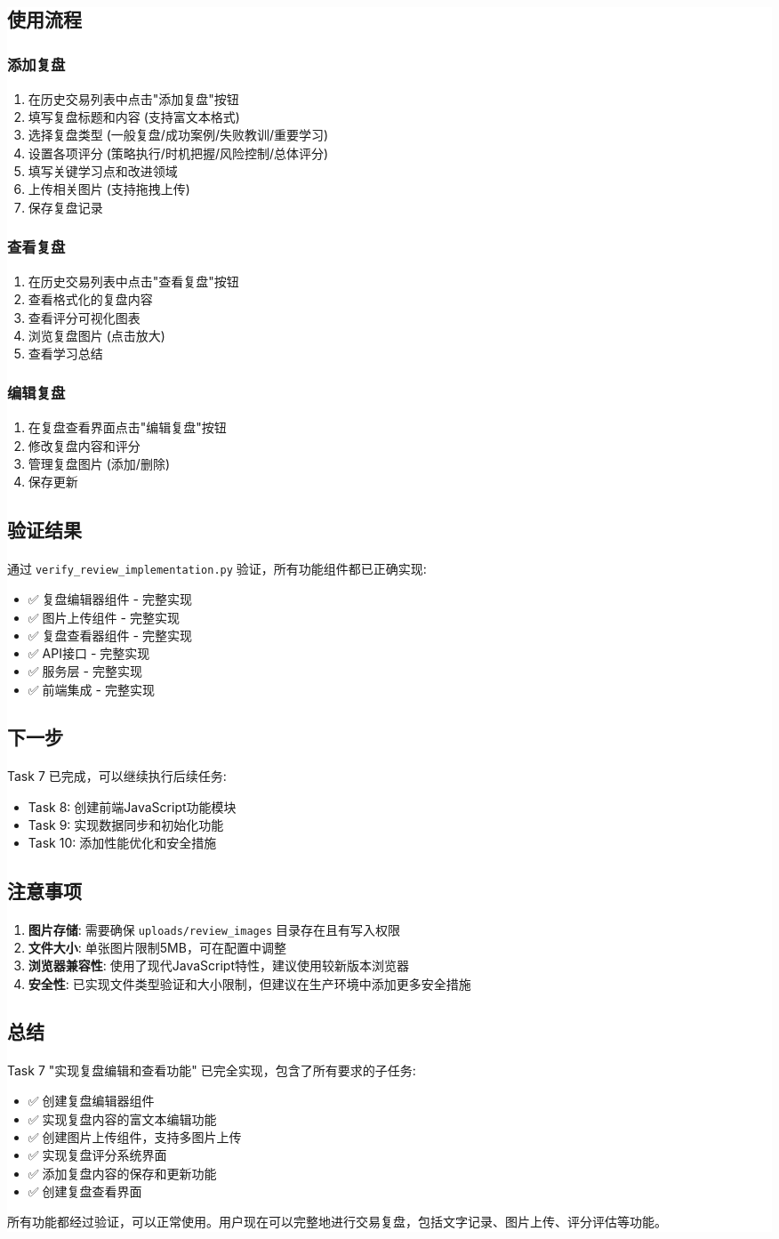## 使用流程

### 添加复盘
1. 在历史交易列表中点击"添加复盘"按钮
2. 填写复盘标题和内容 (支持富文本格式)
3. 选择复盘类型 (一般复盘/成功案例/失败教训/重要学习)
4. 设置各项评分 (策略执行/时机把握/风险控制/总体评分)
5. 填写关键学习点和改进领域
6. 上传相关图片 (支持拖拽上传)
7. 保存复盘记录

### 查看复盘
1. 在历史交易列表中点击"查看复盘"按钮
2. 查看格式化的复盘内容
3. 查看评分可视化图表
4. 浏览复盘图片 (点击放大)
5. 查看学习总结

### 编辑复盘
1. 在复盘查看界面点击"编辑复盘"按钮
2. 修改复盘内容和评分
3. 管理复盘图片 (添加/删除)
4. 保存更新

## 验证结果

通过 `verify_review_implementation.py` 验证，所有功能组件都已正确实现:

- ✅ 复盘编辑器组件 - 完整实现
- ✅ 图片上传组件 - 完整实现  
- ✅ 复盘查看器组件 - 完整实现
- ✅ API接口 - 完整实现
- ✅ 服务层 - 完整实现
- ✅ 前端集成 - 完整实现

## 下一步

Task 7 已完成，可以继续执行后续任务:
- Task 8: 创建前端JavaScript功能模块
- Task 9: 实现数据同步和初始化功能
- Task 10: 添加性能优化和安全措施

## 注意事项

1. **图片存储**: 需要确保 `uploads/review_images` 目录存在且有写入权限
2. **文件大小**: 单张图片限制5MB，可在配置中调整
3. **浏览器兼容性**: 使用了现代JavaScript特性，建议使用较新版本浏览器
4. **安全性**: 已实现文件类型验证和大小限制，但建议在生产环境中添加更多安全措施

## 总结

Task 7 "实现复盘编辑和查看功能" 已完全实现，包含了所有要求的子任务:
- ✅ 创建复盘编辑器组件
- ✅ 实现复盘内容的富文本编辑功能
- ✅ 创建图片上传组件，支持多图片上传
- ✅ 实现复盘评分系统界面
- ✅ 添加复盘内容的保存和更新功能
- ✅ 创建复盘查看界面

所有功能都经过验证，可以正常使用。用户现在可以完整地进行交易复盘，包括文字记录、图片上传、评分评估等功能。